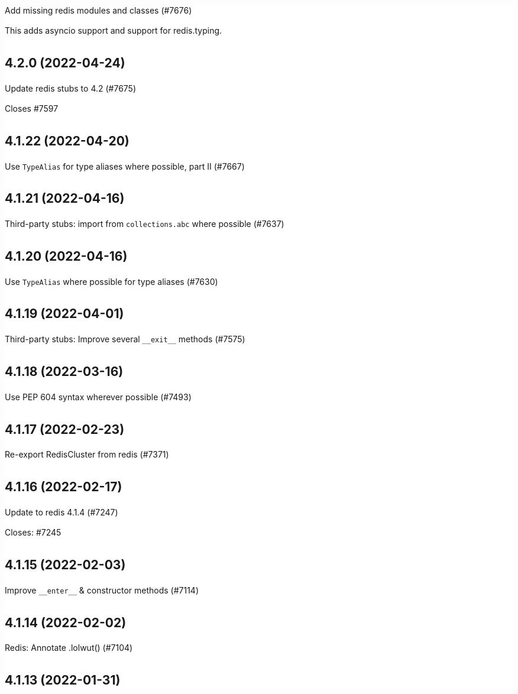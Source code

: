 Add missing redis modules and classes (#7676)

This adds asyncio support and support for redis.typing.

## 4.2.0 (2022-04-24)

Update redis stubs to 4.2 (#7675)

Closes #7597

## 4.1.22 (2022-04-20)

Use `TypeAlias` for type aliases where possible, part II (#7667)

## 4.1.21 (2022-04-16)

Third-party stubs: import from `collections.abc` where possible (#7637)

## 4.1.20 (2022-04-16)

Use `TypeAlias` where possible for type aliases (#7630)

## 4.1.19 (2022-04-01)

Third-party stubs: Improve several `__exit__` methods (#7575)

## 4.1.18 (2022-03-16)

Use PEP 604 syntax wherever possible (#7493)

## 4.1.17 (2022-02-23)

Re-export RedisCluster from redis (#7371)

## 4.1.16 (2022-02-17)

Update to redis 4.1.4 (#7247)

Closes: #7245

## 4.1.15 (2022-02-03)

Improve `__enter__` & constructor methods (#7114)

## 4.1.14 (2022-02-02)

Redis: Annotate .lolwut() (#7104)

## 4.1.13 (2022-01-31)
